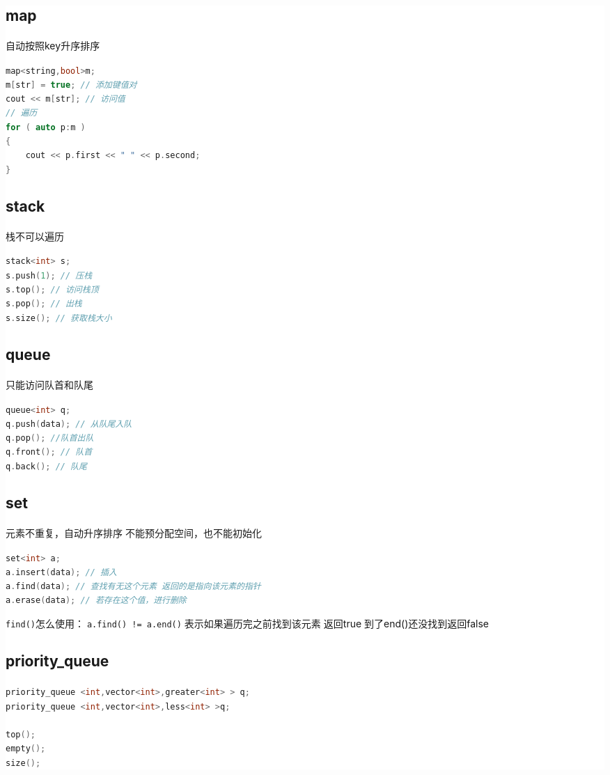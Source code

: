 ## map

自动按照key升序排序

```cpp
map<string,bool>m;
m[str] = true; // 添加键值对
cout << m[str]; // 访问值
// 遍历
for ( auto p:m )
{
    cout << p.first << " " << p.second;
}
```

## stack

栈不可以遍历

```cpp
stack<int> s;
s.push(1); // 压栈
s.top(); // 访问栈顶
s.pop(); // 出栈
s.size(); // 获取栈大小
```

## queue

只能访问队首和队尾

```cpp
queue<int> q;
q.push(data); // 从队尾入队
q.pop(); //队首出队
q.front(); // 队首
q.back(); // 队尾
```

## set

元素不重复，自动升序排序
不能预分配空间，也不能初始化

```cpp
set<int> a;
a.insert(data); // 插入
a.find(data); // 查找有无这个元素 返回的是指向该元素的指针
a.erase(data); // 若存在这个值，进行删除
```

`find()`怎么使用：
`a.find() != a.end()`
表示如果遍历完之前找到该元素 返回true 到了end()还没找到返回false

## priority_queue
```c++
priority_queue <int,vector<int>,greater<int> > q;
priority_queue <int,vector<int>,less<int> >q;

top();
empty();
size();

```